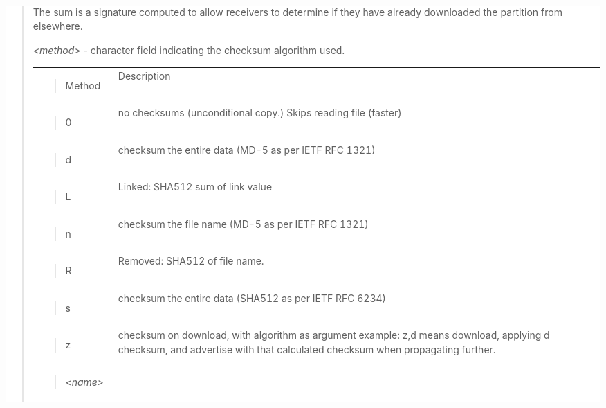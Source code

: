 > The sum is a signature computed to allow receivers to determine if
> they have already downloaded the partition from elsewhere.
>
> *\<method\>* - character field indicating the checksum algorithm used.
>
> <table>
> <colgroup>
> <col style="width: 14%" />
> <col style="width: 85%" />
> </colgroup>
> <tbody>
> <tr class="odd">
> <td><blockquote>
> <p>Method</p>
> </blockquote></td>
> <td>Description</td>
> </tr>
> <tr class="even">
> <td><blockquote>
> <p>0</p>
> </blockquote></td>
> <td>no checksums (unconditional copy.) Skips reading file (faster)</td>
> </tr>
> <tr class="odd">
> <td><blockquote>
> <p>d</p>
> </blockquote></td>
> <td>checksum the entire data (MD-5 as per IETF RFC 1321)</td>
> </tr>
> <tr class="even">
> <td><blockquote>
> <p>L</p>
> </blockquote></td>
> <td>Linked: SHA512 sum of link value</td>
> </tr>
> <tr class="odd">
> <td><blockquote>
> <p>n</p>
> </blockquote></td>
> <td>checksum the file name (MD-5 as per IETF RFC 1321)</td>
> </tr>
> <tr class="even">
> <td><blockquote>
> <p>R</p>
> </blockquote></td>
> <td>Removed: SHA512 of file name.</td>
> </tr>
> <tr class="odd">
> <td><blockquote>
> <p>s</p>
> </blockquote></td>
> <td>checksum the entire data (SHA512 as per IETF RFC 6234)</td>
> </tr>
> <tr class="even">
> <td><blockquote>
> <p>z</p>
> </blockquote></td>
> <td>checksum on download, with algorithm as argument example: z,d means download, applying d checksum, and advertise with that calculated checksum when propagating further.</td>
> </tr>
> <tr class="odd">
> <td><blockquote>
> <p><em>&lt;name&gt;</em></p>
> </blockquote></td>